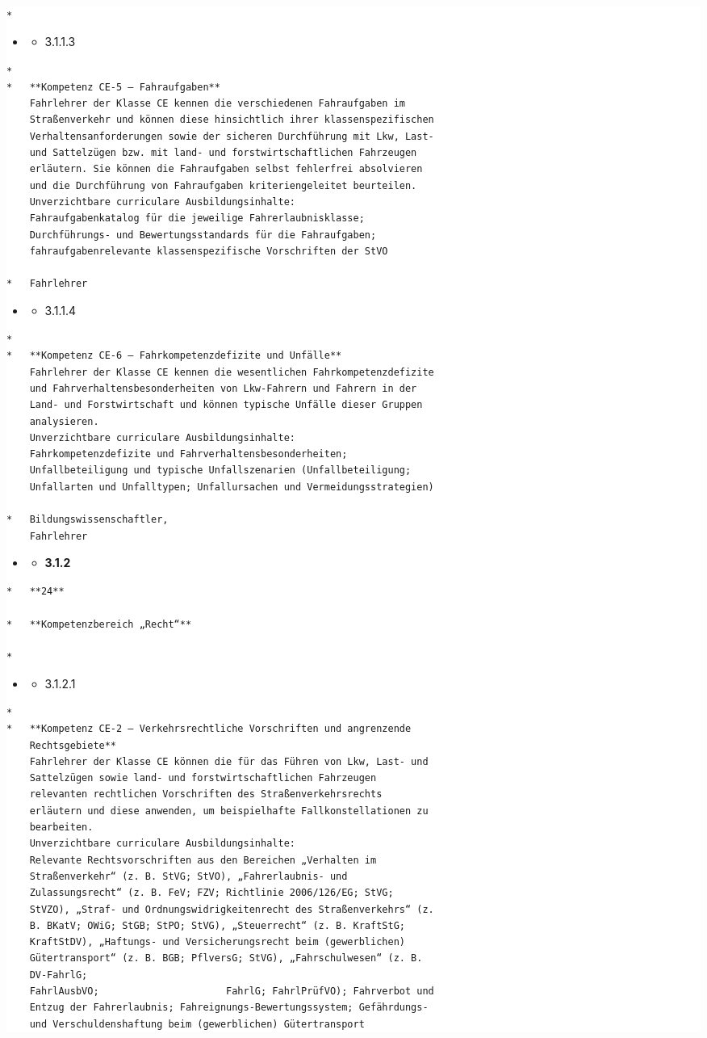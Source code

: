     *

*    *   3.1.1.3

    *
    *   **Kompetenz CE-5 – Fahraufgaben**
        Fahrlehrer der Klasse CE kennen die verschiedenen Fahraufgaben im
        Straßenverkehr und können diese hinsichtlich ihrer klassenspezifischen
        Verhaltensanforderungen sowie der sicheren Durchführung mit Lkw, Last-
        und Sattelzügen bzw. mit land- und forstwirtschaftlichen Fahrzeugen
        erläutern. Sie können die Fahraufgaben selbst fehlerfrei absolvieren
        und die Durchführung von Fahraufgaben kriteriengeleitet beurteilen.
        Unverzichtbare curriculare Ausbildungsinhalte:
        Fahraufgabenkatalog für die jeweilige Fahrerlaubnisklasse;
        Durchführungs- und Bewertungsstandards für die Fahraufgaben;
        fahraufgabenrelevante klassenspezifische Vorschriften der StVO

    *   Fahrlehrer


*    *   3.1.1.4

    *
    *   **Kompetenz CE-6 – Fahrkompetenzdefizite und Unfälle**
        Fahrlehrer der Klasse CE kennen die wesentlichen Fahrkompetenzdefizite
        und Fahrverhaltensbesonderheiten von Lkw-Fahrern und Fahrern in der
        Land- und Forstwirtschaft und können typische Unfälle dieser Gruppen
        analysieren.
        Unverzichtbare curriculare Ausbildungsinhalte:
        Fahrkompetenzdefizite und Fahrverhaltensbesonderheiten;
        Unfallbeteiligung und typische Unfallszenarien (Unfallbeteiligung;
        Unfallarten und Unfalltypen; Unfallursachen und Vermeidungsstrategien)

    *   Bildungswissenschaftler,
        Fahrlehrer


*    *   **3.1.2**

    *   **24**

    *   **Kompetenzbereich „Recht“**

    *

*    *   3.1.2.1

    *
    *   **Kompetenz CE-2 – Verkehrsrechtliche Vorschriften und angrenzende
        Rechtsgebiete**
        Fahrlehrer der Klasse CE können die für das Führen von Lkw, Last- und
        Sattelzügen sowie land- und forstwirtschaftlichen Fahrzeugen
        relevanten rechtlichen Vorschriften des Straßenverkehrsrechts
        erläutern und diese anwenden, um beispielhafte Fallkonstellationen zu
        bearbeiten.
        Unverzichtbare curriculare Ausbildungsinhalte:
        Relevante Rechtsvorschriften aus den Bereichen „Verhalten im
        Straßenverkehr“ (z. B. StVG; StVO), „Fahrerlaubnis- und
        Zulassungsrecht“ (z. B. FeV; FZV; Richtlinie 2006/126/EG; StVG;
        StVZO), „Straf- und Ordnungswidrigkeitenrecht des Straßenverkehrs“ (z.
        B. BKatV; OWiG; StGB; StPO; StVG), „Steuerrecht“ (z. B. KraftStG;
        KraftStDV), „Haftungs- und Versicherungsrecht beim (gewerblichen)
        Gütertransport“ (z. B. BGB; PflversG; StVG), „Fahrschulwesen“ (z. B.
        DV-FahrlG;
        FahrlAusbVO;                      FahrlG; FahrlPrüfVO); Fahrverbot und
        Entzug der Fahrerlaubnis; Fahreignungs-Bewertungssystem; Gefährdungs-
        und Verschuldenshaftung beim (gewerblichen) Gütertransport
